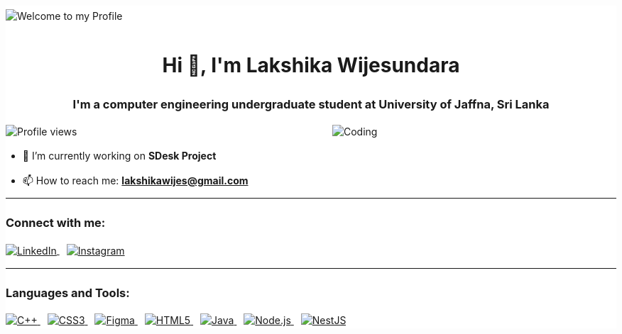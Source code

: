 <img src="https://readme-typing-svg.demolab.com?font=Fira+Code&size=33&duration=2800&pause=2000&color=08e5da&center=true&vCenter=true&width=940&lines=+Welcome+to+my+Profile👋" align="middle" alt="Welcome to my Profile" width="100%"/>

<h1 align="center">Hi 👋, I'm Lakshika Wijesundara</h1>

<h3 align="center">I'm a computer engineering undergraduate student at University of Jaffna, Sri Lanka</h3>

<img align="right" alt="Coding" width="400" src="https://user-images.githubusercontent.com/102985224/211582827-8fd748d6-9181-4c5f-a620-76168b861a4d.gif" />

<p align="left">
  <img src="https://komarev.com/ghpvc/?username=lakshikawijesundara&label=Profile%20views&color=0e75b6&style=flat" alt="Profile views" />
</p>

- 🔭 I’m currently working on **SDesk Project**

- 📫 How to reach me: **lakshikawijes@gmail.com**

---

<h3 align="left">Connect with me:</h3>
<p align="left">
  <a href="https://linkedin.com/in/lakshika-wijesundara" target="_blank" rel="noopener noreferrer">
    <img align="center" src="https://raw.githubusercontent.com/rahuldkjain/github-profile-readme-generator/master/src/images/icons/Social/linked-in-alt.svg" alt="LinkedIn" height="30" width="40" />
  </a>
  <a href="https://instagram.com/lakshika_wijesundara" target="_blank" rel="noopener noreferrer" style="margin-left:10px;">
    <img align="center" src="https://raw.githubusercontent.com/rahuldkjain/github-profile-readme-generator/master/src/images/icons/Social/instagram.svg" alt="Instagram" height="30" width="40" />
  </a>
</p>

---

<h3 align="left">Languages and Tools:</h3>
<p align="left">
  <a href="https://www.w3schools.com/cpp/" target="_blank" rel="noopener noreferrer">
    <img src="https://raw.githubusercontent.com/devicons/devicon/master/icons/cplusplus/cplusplus-original.svg" alt="C++" width="40" height="40" />
  </a>
  <a href="https://www.w3schools.com/css/" target="_blank" rel="noopener noreferrer" style="margin-left:10px;">
    <img src="https://raw.githubusercontent.com/devicons/devicon/master/icons/css3/css3-original-wordmark.svg" alt="CSS3" width="40" height="40" />
  </a>
  <a href="https://www.figma.com/" target="_blank" rel="noopener noreferrer" style="margin-left:10px;">
    <img src="https://www.vectorlogo.zone/logos/figma/figma-icon.svg" alt="Figma" width="40" height="40" />
  </a>
  <a href="https://www.w3.org/html/" target="_blank" rel="noopener noreferrer" style="margin-left:10px;">
    <img src="https://raw.githubusercontent.com/devicons/devicon/master/icons/html5/html5-original-wordmark.svg" alt="HTML5" width="40" height="40" />
  </a>
  <a href="https://www.java.com" target="_blank" rel="noopener noreferrer" style="margin-left:10px;">
    <img src="https://raw.githubusercontent.com/devicons/devicon/master/icons/java/java-original.svg" alt="Java" width="40" height="40" />
  </a>
  <a href="https://nodejs.org/" target="_blank" rel="noopener noreferrer" style="margin-left:10px;">
    <img src="https://raw.githubusercontent.com/devicons/devicon/master/icons/nodejs/nodejs-original.svg" alt="Node.js" width="40" height="40" />
  </a>
  <a href="https://nestjs.com/" target="_blank" rel="noopener noreferrer" style="margin-left:10px;">
    <img src="https://nestjs.com/img/logo-small.svg" alt="NestJS" width="40" height="40" />
  </a>
  <a href="https://www.postgresql.org/" target="_blank" rel="noopener noreferrer" style="margin-left:10px;">
